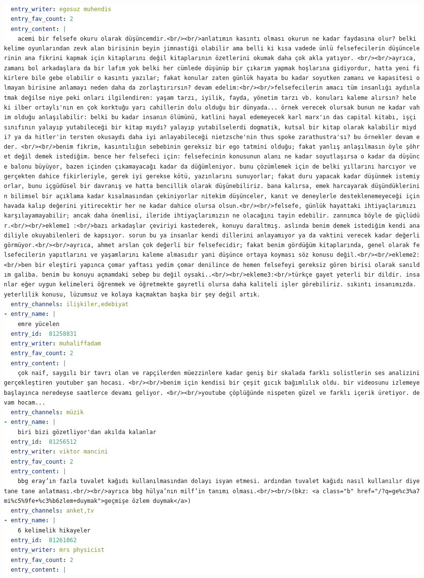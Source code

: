 ```yaml
  entry_writer: egosuz muhendis
  entry_fav_count: 2
  entry_content: |
    acemi bir felsefe okuru olarak düşüncemdir.<br/><br/>anlatımın kasıntı olması okurun ne kadar faydasına olur? belki kelime oyunlarından zevk alan birisinin beyin jimnastiği olabilir ama belli ki kısa vadede ünlü felsefecilerin düşüncelerinin ana fikrini kapmak için kitaplarını değil kitaplarının özetlerini okumak daha çok akla yatıyor. <br/><br/>ayrıca, zamanı bol arkadaşlara da bir lafım yok belki her cümlede düşünüp bir çıkarım yapmak hoşlarına gidiyordur, hatta yeni fikirlere bile gebe olabilir o kasıntı yazılar; fakat konular zaten günlük hayata bu kadar soyutken zamanı ve kapasitesi olmayan birisine anlamayı neden daha da zorlaştırırsın? devam edelim:<br/><br/>felsefecilerin amacı tüm insanlığı aydınlatmak değilse niye peki onları ilgilendiren: yaşam tarzı, iyilik, fayda, yönetim tarzı vb. konuları kaleme alırsın? hele ki ilber ortaylı'nın en çok korktuğu yarı cahillerin dolu olduğu bir dünyada... örnek verecek olursak bunun ne kadar vahim olduğu anlaşılabilir: belki bu kadar insanın ölümünü, katlini hayal edemeyecek karl marx'ın das capital kitabı, işçi sınıfının yalayıp yutabileceği bir kitap mıydı? yalayıp yutabilselerdi dogmatik, kutsal bir kitap olarak kalabilir miydi? ya da hitler'in tersten okusaydı daha iyi anlayabileceği nietzsche'nin thus spoke zarathustra'sı? bu örnekler devam eder. <br/><br/>benim fikrim, kasıntılığın sebebinin gereksiz bir ego tatmini olduğu; fakat yanlış anlaşılmasın öyle şöhret değil demek istediğim. bence her felsefeci için: felsefecinin konusunun alanı ne kadar soyutlaşırsa o kadar da düşünce balonu büyüyor, bazen içinden çıkamayacağı kadar da düğümleniyor. bunu çözümlemek için de belki yıllarını harcıyor ve gerçekten dahice fikirleriyle, gerek iyi gerekse kötü, yazınlarını sunuyorlar; fakat duru yapacak kadar düşünmek istemiyorlar, bunu içgüdüsel bir davranış ve hatta bencillik olarak düşünebiliriz. bana kalırsa, emek harcayarak düşündüklerinin bilimsel bir açıklama kadar kısalmasından çekiniyorlar nitekim düşünceler, kanıt ve deneylerle desteklenemeyeceği için havada kalıp değerini yitirecektir her ne kadar dahice olursa olsun.<br/><br/>felsefe, günlük hayattaki ihtiyaçlarımızı karşılayamayabilir; ancak daha önemlisi, ileride ihtiyaçlarımızın ne olacağını tayin edebilir. zannımca böyle de güçlüdür.<br/><br/>ekleme1 :<br/>bazı arkadaşlar çeviriyi kastederek, konuyu daraltmış. aslında benim demek istediğim kendi anadiliyle okuyabilenleri de kapsıyor. sorun bu ya insanlar kendi dillerini anlayamıyor ya da vaktini verecek kadar değerli görmüyor.<br/><br/>ayrıca, ahmet arslan çok değerli bir felsefecidir; fakat benim gördüğüm kitaplarında, genel olarak felsefecilerin yapıtlarını ve yaşamlarını kaleme almasıdır yani düşünce ortaya koyması söz konusu değil.<br/><br/>ekleme2: <br/>ben bir eleştiri yapınca çomar yaftası yedim çomar denilince de hemen felsefeyi gereksiz gören birisi olarak sanıldım galiba. benim bu konuyu açmamdaki sebep bu değil oysaki..<br/><br/>ekleme3:<br/>türkçe gayet yeterli bir dildir. insanlar eğer uygun kelimeleri öğrenmek ve öğretmekte gayretli olursa daha kaliteli işler görebiliriz. sıkıntı insanımızda. yeterlilik konusu, lüzumsuz ve kolaya kaçmaktan başka bir şey değil artık.
  entry_channels: ilişkiler,edebiyat
- entry_name: |
    emre yücelen
  entry_id:  81258831
  entry_writer: muhaliffadam
  entry_fav_count: 2
  entry_content: |
    çok naif, saygılı bir tavrı olan ve rapçilerden müezzinlere kadar geniş bir skalada farklı solistlerin ses analizini gerçekleştiren youtuber şan hocası. <br/><br/>benim için kendisi bir çeşit gıcık bağımlılık oldu. bir videosunu izlemeye başlayınca neredeyse saatlerce devamı geliyor. <br/><br/>youtube çöplüğünde nispeten güzel ve farklı içerik üretiyor. devam hocam...
  entry_channels: müzik
- entry_name: |
    biri bizi gözetliyor'dan akılda kalanlar
  entry_id:  81256512
  entry_writer: viktor mancini
  entry_fav_count: 2
  entry_content: |
    bbg eray’ın fazla tuvalet kağıdı kullanılmasından dolayı isyan etmesi. ardından tuvalet kağıdı nasıl kullanılır diye tane tane anlatması.<br/><br/>ayrıca bbg hülya’nın milf’in tanımı olması.<br/><br/>(bkz: <a class="b" href="/?q=ge%c3%a7mi%c5%9fe+%c3%b6zlem+duymak">geçmişe özlem duymak</a>)
  entry_channels: anket,tv
- entry_name: |
    6 kelimelik hikayeler
  entry_id:  81261062
  entry_writer: mrs physicist
  entry_fav_count: 2
  entry_content: |
```